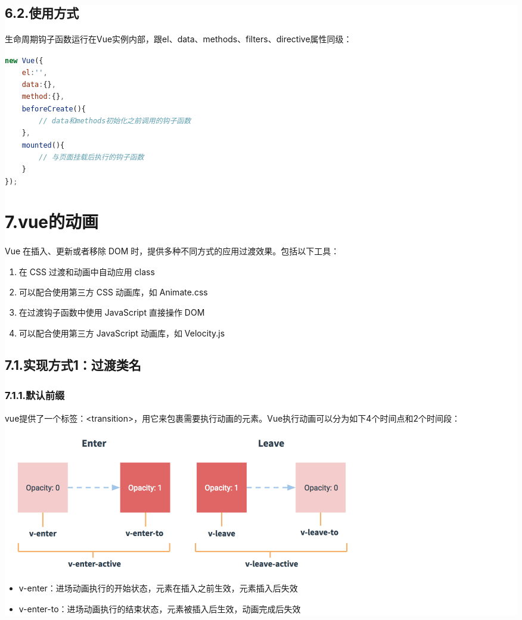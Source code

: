 ## 6.2.使用方式

生命周期钩子函数运行在Vue实例内部，跟el、data、methods、filters、directive属性同级：

```javascript
new Vue({
    el:'',
    data:{},
    method:{},
    beforeCreate(){
        // data和methods初始化之前调用的钩子函数
    },
    mounted(){
        // 与页面挂载后执行的钩子函数
    }
});
```

# 7.vue的动画

Vue 在插入、更新或者移除 DOM 时，提供多种不同方式的应用过渡效果。包括以下工具：

1. 在 CSS 过渡和动画中自动应用 class

2. 可以配合使用第三方 CSS 动画库，如 Animate.css

3. 在过渡钩子函数中使用 JavaScript 直接操作 DOM

4. 可以配合使用第三方 JavaScript 动画库，如 Velocity.js

## 7.1.实现方式1：过渡类名

### 7.1.1.默认前缀

vue提供了一个标签：\<transition>，用它来包裹需要执行动画的元素。Vue执行动画可以分为如下4个时间点和2个时间段：

![](./images/vue执行动画过程.png)

- v-enter：进场动画执行的开始状态，元素在插入之前生效，元素插入后失效

- v-enter-to：进场动画执行的结束状态，元素被插入后生效，动画完成后失效
